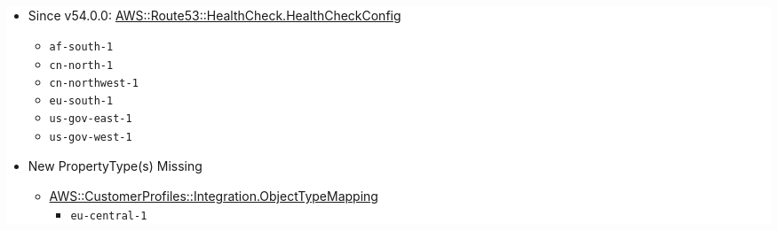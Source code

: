   - Since v54.0.0: [AWS::Route53::HealthCheck.HealthCheckConfig](http://docs.aws.amazon.com/AWSCloudFormation/latest/UserGuide/aws-properties-route53-healthcheck-healthcheckconfig.html)
    - `af-south-1`
    - `cn-north-1`
    - `cn-northwest-1`
    - `eu-south-1`
    - `us-gov-east-1`
    - `us-gov-west-1`

- New PropertyType(s) Missing
  - [AWS::CustomerProfiles::Integration.ObjectTypeMapping](http://docs.aws.amazon.com/AWSCloudFormation/latest/UserGuide/aws-properties-customerprofiles-integration-objecttypemapping.html)
    - `eu-central-1`

